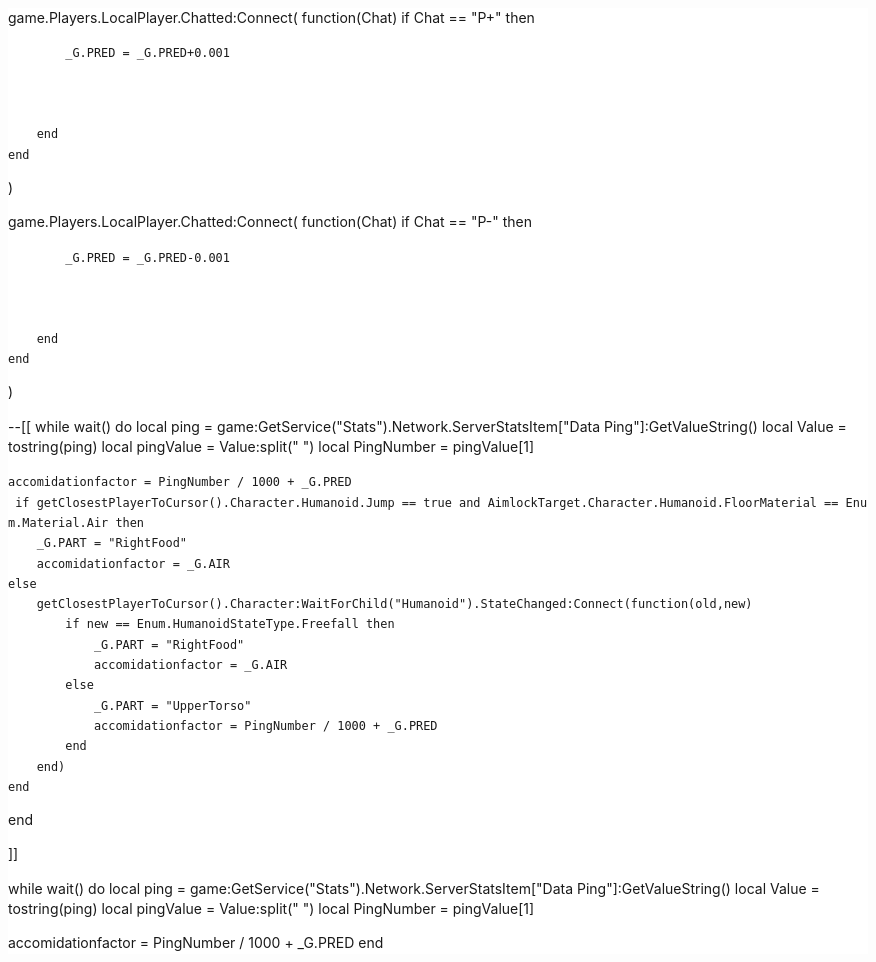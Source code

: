 
game.Players.LocalPlayer.Chatted:Connect(
    function(Chat)
        if Chat == "P+" then


            _G.PRED = _G.PRED+0.001



        end
    end
)

game.Players.LocalPlayer.Chatted:Connect(
    function(Chat)
        if Chat == "P-" then

            _G.PRED = _G.PRED-0.001



        end
    end
)


--[[
while wait() do
    local ping = game:GetService("Stats").Network.ServerStatsItem["Data Ping"]:GetValueString()
    local Value = tostring(ping)
    local pingValue = Value:split(" ")
    local PingNumber = pingValue[1]
    
    accomidationfactor = PingNumber / 1000 + _G.PRED
     if getClosestPlayerToCursor().Character.Humanoid.Jump == true and AimlockTarget.Character.Humanoid.FloorMaterial == Enum.Material.Air then
        _G.PART = "RightFood"
        accomidationfactor = _G.AIR
    else
        getClosestPlayerToCursor().Character:WaitForChild("Humanoid").StateChanged:Connect(function(old,new)
            if new == Enum.HumanoidStateType.Freefall then
                _G.PART = "RightFood"
                accomidationfactor = _G.AIR
            else
                _G.PART = "UpperTorso"
                accomidationfactor = PingNumber / 1000 + _G.PRED
            end
        end)
    end
end

]]

while wait() do
    local ping = game:GetService("Stats").Network.ServerStatsItem["Data Ping"]:GetValueString()
    local Value = tostring(ping)
    local pingValue = Value:split(" ")
    local PingNumber = pingValue[1]
    
 accomidationfactor = PingNumber / 1000 + _G.PRED
end
